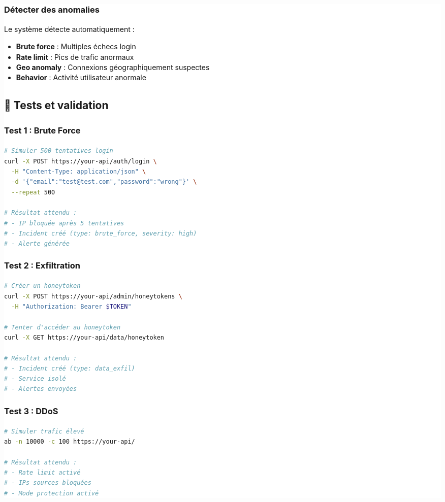 ### Détecter des anomalies

Le système détecte automatiquement :
- **Brute force** : Multiples échecs login
- **Rate limit** : Pics de trafic anormaux
- **Geo anomaly** : Connexions géographiquement suspectes
- **Behavior** : Activité utilisateur anormale

## 🧪 Tests et validation

### Test 1 : Brute Force

```bash
# Simuler 500 tentatives login
curl -X POST https://your-api/auth/login \
  -H "Content-Type: application/json" \
  -d '{"email":"test@test.com","password":"wrong"}' \
  --repeat 500

# Résultat attendu :
# - IP bloquée après 5 tentatives
# - Incident créé (type: brute_force, severity: high)
# - Alerte générée
```

### Test 2 : Exfiltration

```bash
# Créer un honeytoken
curl -X POST https://your-api/admin/honeytokens \
  -H "Authorization: Bearer $TOKEN"

# Tenter d'accéder au honeytoken
curl -X GET https://your-api/data/honeytoken

# Résultat attendu :
# - Incident créé (type: data_exfil)
# - Service isolé
# - Alertes envoyées
```

### Test 3 : DDoS

```bash
# Simuler trafic élevé
ab -n 10000 -c 100 https://your-api/

# Résultat attendu :
# - Rate limit activé
# - IPs sources bloquées
# - Mode protection activé
```
